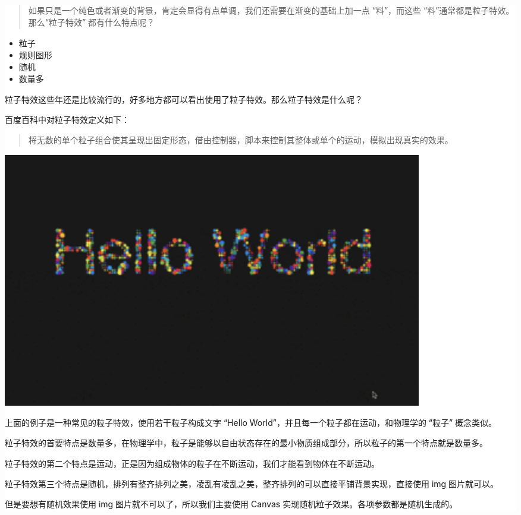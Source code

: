 > 如果只是一个纯色或者渐变的背景，肯定会显得有点单调，我们还需要在渐变的基础上加一点 “料”，而这些 “料”通常都是粒子特效。 那么“粒子特效” 都有什么特点呢？

*   粒子
*   规则图形
*   随机
*   数量多

粒子特效这些年还是比较流行的，好多地方都可以看出使用了粒子特效。那么粒子特效是什么呢？

百度百科中对粒子特效定义如下：

> 将无数的单个粒子组合使其呈现出固定形态，借由控制器，脚本来控制其整体或单个的运动，模拟出现真实的效果。

![粒子特效](43.png)

上面的例子是一种常见的粒子特效，使用若干粒子构成文字 “Hello World”，并且每一个粒子都在运动，和物理学的 “粒子” 概念类似。

粒子特效的首要特点是数量多，在物理学中，粒子是能够以自由状态存在的最小物质组成部分，所以粒子的第一个特点就是数量多。

粒子特效的第二个特点是运动，正是因为组成物体的粒子在不断运动，我们才能看到物体在不断运动。

粒子特效第三个特点是随机，排列有整齐排列之美，凌乱有凌乱之美，整齐排列的可以直接平铺背景实现，直接使用 img 图片就可以。

但是要想有随机效果使用 img 图片就不可以了，所以我们主要使用 Canvas 实现随机粒子效果。各项参数都是随机生成的。
